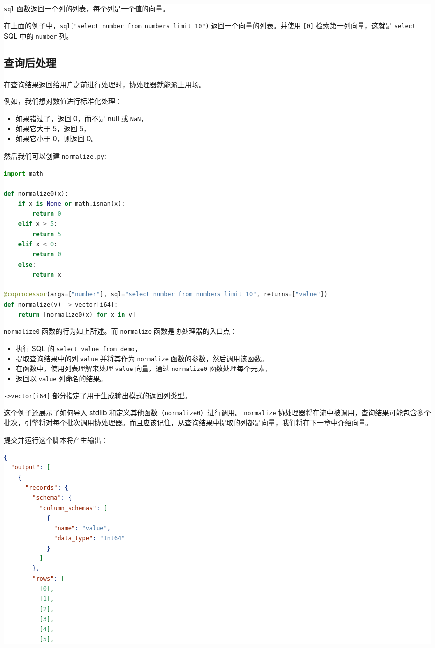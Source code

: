  `sql` 函数返回一个列的列表，每个列是一个值的向量。

在上面的例子中，`sql("select number from numbers limit 10")` 返回一个向量的列表。并使用 `[0]` 检索第一列向量，这就是 `select` SQL 中的 `number` 列。

## 查询后处理

在查询结果返回给用户之前进行处理时，协处理器就能派上用场。

例如，我们想对数值进行标准化处理：

* 如果错过了，返回 0，而不是 null 或 `NaN`，
* 如果它大于 5，返回 5，
* 如果它小于 0，则返回 0。

然后我们可以创建 `normalize.py`:

```python
import math

def normalize0(x):
    if x is None or math.isnan(x):
        return 0
    elif x > 5:
        return 5
    elif x < 0:
        return 0
    else:
        return x

@coprocessor(args=["number"], sql="select number from numbers limit 10", returns=["value"])
def normalize(v) -> vector[i64]:
    return [normalize0(x) for x in v]
```

`normalize0` 函数的行为如上所述。而 `normalize` 函数是协处理器的入口点：

* 执行 SQL 的 `select value from demo`，
* 提取查询结果中的列 `value` 并将其作为 `normalize` 函数的参数，然后调用该函数。
* 在函数中，使用列表理解来处理 `value` 向量，通过 `normalize0` 函数处理每个元素，
* 返回以 `value` 列命名的结果。

`->vector[i64]` 部分指定了用于生成输出模式的返回列类型。

这个例子还展示了如何导入 stdlib 和定义其他函数（`normalize0`）进行调用。
`normalize` 协处理器将在流中被调用，查询结果可能包含多个批次，引擎将对每个批次调用协处理器。而且应该记住，从查询结果中提取的列都是向量，我们将在下一章中介绍向量。

提交并运行这个脚本将产生输出：

```json
{
  "output": [
    {
      "records": {
        "schema": {
          "column_schemas": [
            {
              "name": "value",
              "data_type": "Int64"
            }
          ]
        },
        "rows": [
          [0],
          [1],
          [2],
          [3],
          [4],
          [5],
```